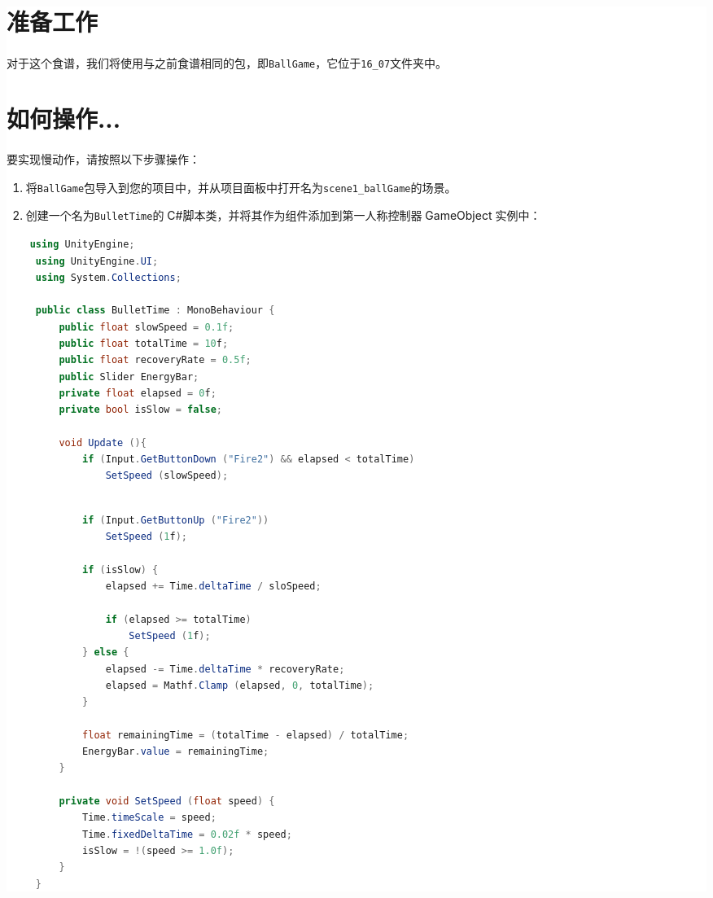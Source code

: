 # 准备工作

对于这个食谱，我们将使用与之前食谱相同的包，即`BallGame`，它位于`16_07`文件夹中。

# 如何操作...

要实现慢动作，请按照以下步骤操作：

1.  将`BallGame`包导入到您的项目中，并从项目面板中打开名为`scene1_ballGame`的场景。

1.  创建一个名为`BulletTime`的 C#脚本类，并将其作为组件添加到第一人称控制器 GameObject 实例中：

```cs
    using UnityEngine;
     using UnityEngine.UI;
     using System.Collections;

     public class BulletTime : MonoBehaviour {
         public float slowSpeed = 0.1f;
         public float totalTime = 10f;
         public float recoveryRate = 0.5f;
         public Slider EnergyBar;
         private float elapsed = 0f;
         private bool isSlow = false;

         void Update (){        
             if (Input.GetButtonDown ("Fire2") && elapsed < totalTime)
                 SetSpeed (slowSpeed);
```

```cs

             if (Input.GetButtonUp ("Fire2"))
                 SetSpeed (1f);

             if (isSlow) {
                 elapsed += Time.deltaTime / sloSpeed;

                 if (elapsed >= totalTime)
                     SetSpeed (1f);                  
             } else {
                 elapsed -= Time.deltaTime * recoveryRate;
                 elapsed = Mathf.Clamp (elapsed, 0, totalTime);
             }

             float remainingTime = (totalTime - elapsed) / totalTime;
             EnergyBar.value = remainingTime;
         }

         private void SetSpeed (float speed) {
             Time.timeScale = speed;
             Time.fixedDeltaTime = 0.02f * speed;
             isSlow = !(speed >= 1.0f);  
         }
     } 
```
